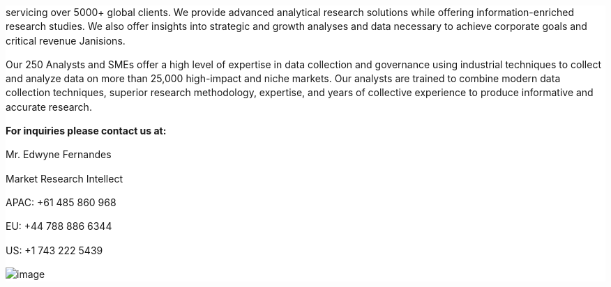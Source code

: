 servicing over 5000+ global clients. We provide advanced analytical research solutions while offering information-enriched research studies.&nbsp;</span>We also offer insights into strategic and growth analyses and data necessary to achieve corporate goals and critical revenue Janisions.</p><p><span class="">Our 250 Analysts and SMEs offer a high level of expertise in data collection and governance using industrial techniques to collect and analyze data on more than 25,000 high-impact and niche markets. Our analysts are trained to combine modern data collection techniques, superior research methodology, expertise, and years of collective experience to produce informative and accurate research.</span></p><p><strong>For inquiries please contact us at:</strong></p><p>Mr. Edwyne Fernandes</p><p>Market Research Intellect</p><p>APAC: +61 485 860 968</p><p>EU: +44 788 886 6344</p><p>US: +1 743 222 5439</p>
![image](https://github.com/user-attachments/assets/a3c7cbe4-8050-46b2-b5ff-f4d35290e261)
